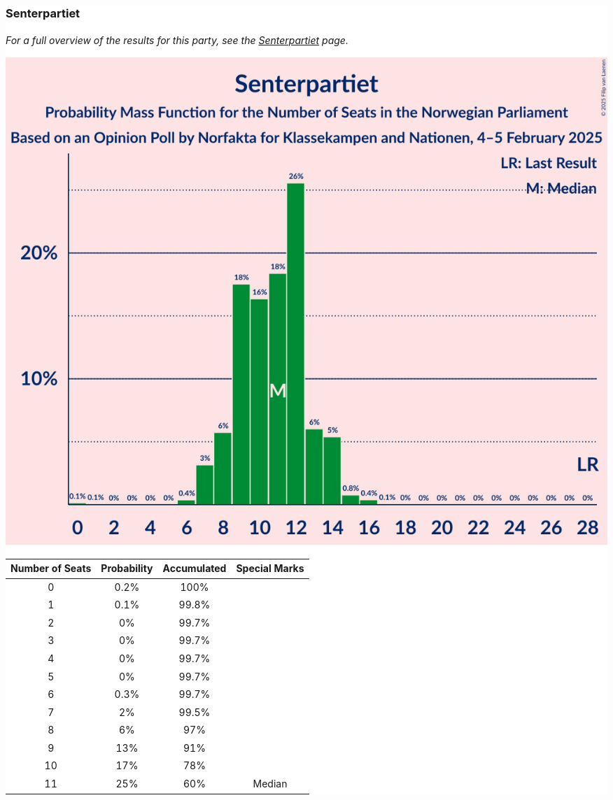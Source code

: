 ### Senterpartiet

*For a full overview of the results for this party, see the [Senterpartiet](party-senterpartiet.html) page.*

![Graph with seats probability mass function not yet produced](2025-02-05-Norfakta-seats-pmf-senterpartiet.png "Seats Probability Mass Function")

| Number of Seats | Probability | Accumulated | Special Marks |
|:---------------:|:-----------:|:-----------:|:-------------:|
| 0 | 0.2% | 100% |  |
| 1 | 0.1% | 99.8% |  |
| 2 | 0% | 99.7% |  |
| 3 | 0% | 99.7% |  |
| 4 | 0% | 99.7% |  |
| 5 | 0% | 99.7% |  |
| 6 | 0.3% | 99.7% |  |
| 7 | 2% | 99.5% |  |
| 8 | 6% | 97% |  |
| 9 | 13% | 91% |  |
| 10 | 17% | 78% |  |
| 11 | 25% | 60% | Median |